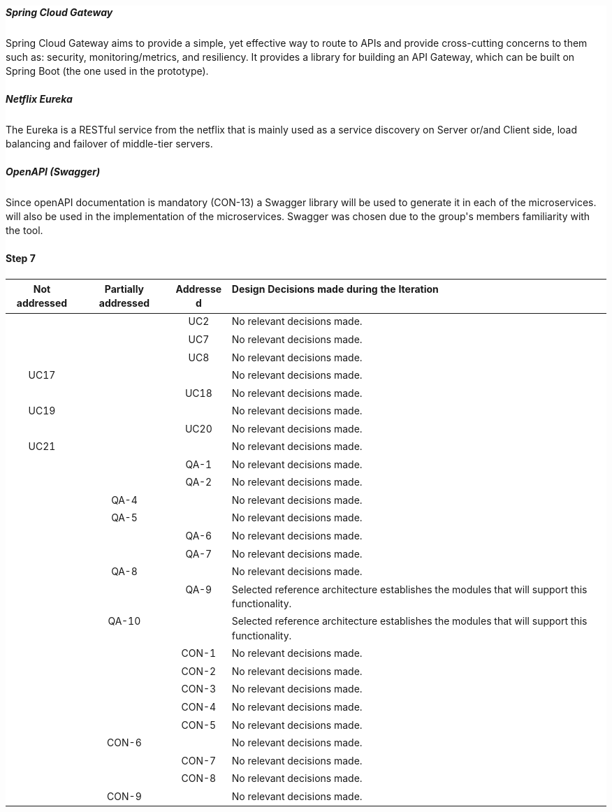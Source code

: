 ##### Spring Cloud Gateway

Spring Cloud Gateway aims to provide a simple, yet effective way to route to APIs and provide cross-cutting concerns to them such as: security, monitoring/metrics, and resiliency. It provides a library for building an API Gateway, which can be built on Spring Boot (the one used in the prototype).

##### Netflix Eureka

The Eureka is a RESTful service from the netflix that is mainly used as a service discovery on Server or/and Client side, load balancing and failover of middle-tier servers.

##### OpenAPI (Swagger)

Since openAPI documentation is mandatory (CON-13) a Swagger library will be used to generate it in each of the microservices. will also be used in the implementation of the microservices. Swagger was chosen due to the group's members familiarity with the tool.

#### Step 7

| Not addressed | Partially addressed | Addressed | Design Decisions made during the Iteration                                                    |
|:-------------:|:-------------------:|:---------:|:----------------------------------------------------------------------------------------------|
|               |                     |    UC2    | No relevant decisions made.                                                                   |
|               |                     |    UC7    | No relevant decisions made.                                                                   |
|               |                     |    UC8    | No relevant decisions made.                                                                   |
|     UC17      |                     |           | No relevant decisions made.                                                                   |
|               |                     |   UC18    | No relevant decisions made.                                                                   |
|     UC19      |                     |           | No relevant decisions made.                                                                   |
|               |                     |   UC20    | No relevant decisions made.                                                                   |
|     UC21      |                     |           | No relevant decisions made.                                                                   |
|               |                     |   QA-1    | No relevant decisions made.                                                                   |
|               |                     |   QA-2    | No relevant decisions made.                                                                   |
|               |        QA-4         |           | No relevant decisions made.                                                                   |
|               |        QA-5         |           | No relevant decisions made.                                                                   |
|               |                     |   QA-6    | No relevant decisions made.                                                                   |
|               |                     |   QA-7    | No relevant decisions made.                                                                   |
|               |        QA-8         |           | No relevant decisions made.                                                                   |
|               |                     |   QA-9    | Selected reference architecture establishes the modules that will support this functionality. |
|               |        QA-10        |           | Selected reference architecture establishes the modules that will support this functionality. |
|               |                     |   CON-1   | No relevant decisions made.                                                                   |
|               |                     |   CON-2   | No relevant decisions made.                                                                   |
|               |                     |   CON-3   | No relevant decisions made.                                                                   |
|               |                     |   CON-4   | No relevant decisions made.                                                                   |
|               |                     |   CON-5   | No relevant decisions made.                                                                   |
|               |        CON-6        |           | No relevant decisions made.                                                                   |
|               |                     |   CON-7   | No relevant decisions made.                                                                   |
|               |                     |   CON-8   | No relevant decisions made.                                                                   |
|               |        CON-9        |           | No relevant decisions made.                                                                   |